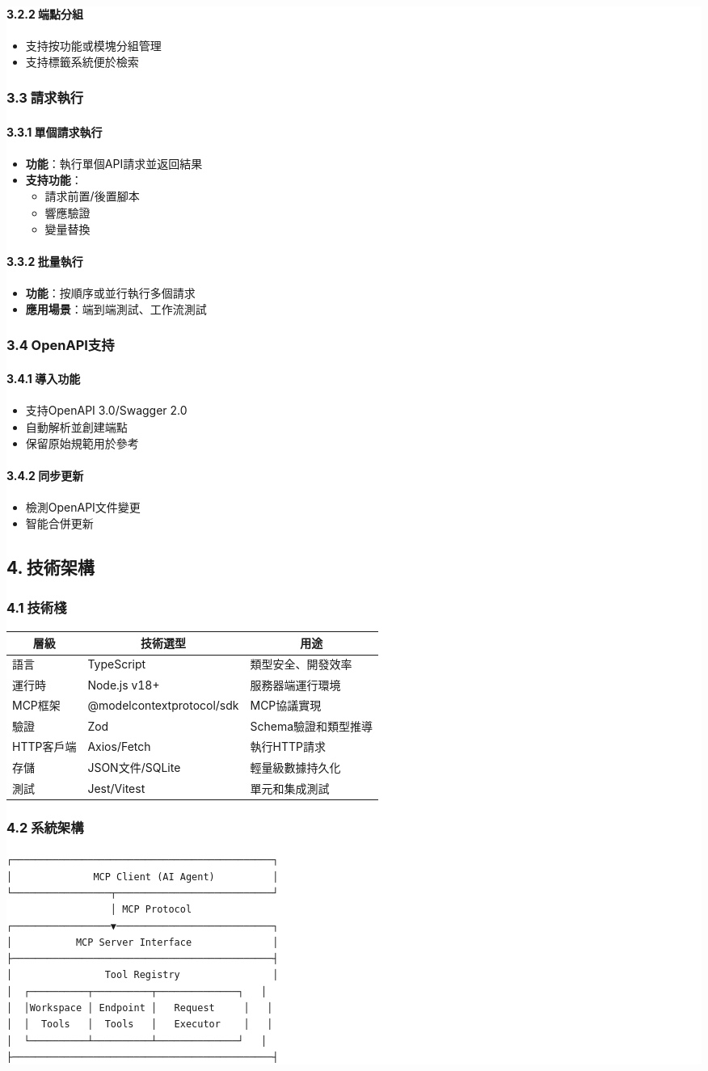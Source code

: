 #### 3.2.2 端點分組
- 支持按功能或模塊分組管理
- 支持標籤系統便於檢索

### 3.3 請求執行

#### 3.3.1 單個請求執行
- **功能**：執行單個API請求並返回結果
- **支持功能**：
  - 請求前置/後置腳本
  - 響應驗證
  - 變量替換

#### 3.3.2 批量執行
- **功能**：按順序或並行執行多個請求
- **應用場景**：端到端測試、工作流測試

### 3.4 OpenAPI支持

#### 3.4.1 導入功能
- 支持OpenAPI 3.0/Swagger 2.0
- 自動解析並創建端點
- 保留原始規範用於參考

#### 3.4.2 同步更新
- 檢測OpenAPI文件變更
- 智能合併更新

## 4. 技術架構

### 4.1 技術棧

| 層級 | 技術選型 | 用途 |
|------|----------|------|
| 語言 | TypeScript | 類型安全、開發效率 |
| 運行時 | Node.js v18+ | 服務器端運行環境 |
| MCP框架 | @modelcontextprotocol/sdk | MCP協議實現 |
| 驗證 | Zod | Schema驗證和類型推導 |
| HTTP客戶端 | Axios/Fetch | 執行HTTP請求 |
| 存儲 | JSON文件/SQLite | 輕量級數據持久化 |
| 測試 | Jest/Vitest | 單元和集成測試 |

### 4.2 系統架構

```
┌─────────────────────────────────────────────┐
│              MCP Client (AI Agent)          │
└─────────────────┬───────────────────────────┘
                  │ MCP Protocol
┌─────────────────▼───────────────────────────┐
│           MCP Server Interface              │
├─────────────────────────────────────────────┤
│                Tool Registry                │
│  ┌──────────┬──────────┬──────────────┐   │
│  │Workspace │ Endpoint │   Request     │   │
│  │  Tools   │  Tools   │   Executor    │   │
│  └──────────┴──────────┴──────────────┘   │
├─────────────────────────────────────────────┤
```